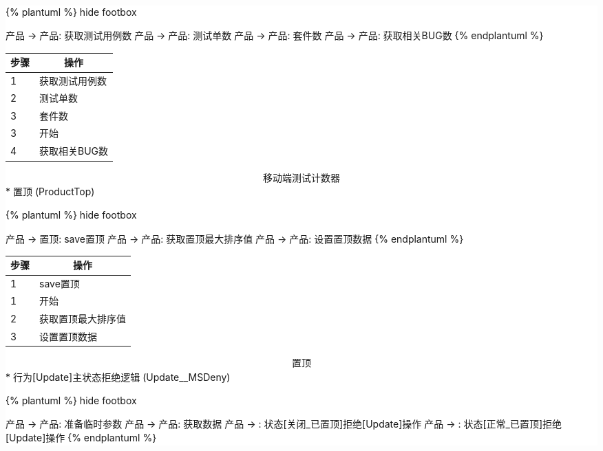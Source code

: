    

{% plantuml %}
hide footbox

产品 -> 产品: 获取测试用例数
产品 -> 产品: 测试单数
产品 -> 产品: 套件数
产品 -> 产品: 获取相关BUG数
{% endplantuml %}

| 步骤       | 操作        |
| --------   | --------   |
|1|获取测试用例数 |
|2|测试单数 |
|3|套件数 |
|3|开始 | 
|4|获取相关BUG数 |
<center>移动端测试计数器</center>
* 置顶 (ProductTop)
  
   

{% plantuml %}
hide footbox

产品 -> 置顶: save置顶
产品 -> 产品: 获取置顶最大排序值
产品 -> 产品: 设置置顶数据
{% endplantuml %}

| 步骤       | 操作        |
| --------   | --------   |
|1|save置顶 |
|1|开始 | 
|2|获取置顶最大排序值 |
|3|设置置顶数据 |
<center>置顶</center>
* 行为[Update]主状态拒绝逻辑 (Update__MSDeny)
  
   

{% plantuml %}
hide footbox

产品 -> 产品: 准备临时参数
产品 -> 产品: 获取数据
产品 -> : 状态[关闭_已置顶]拒绝[Update]操作
产品 -> : 状态[正常_已置顶]拒绝[Update]操作
{% endplantuml %}
